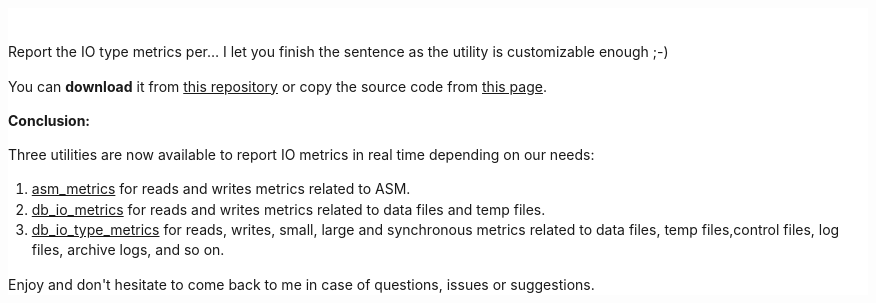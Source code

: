 &nbsp;

Report the IO type metrics per… I let you finish the sentence as the utility is customizable enough ;-)

You can **download** it from [this repository](https://docs.google.com/folderview?id=0B7Jf_4JdsptpRHdyOWk1VTdUdEU) or copy the source code from [this page](http://bdrouvot.wordpress.com/db_io_type_metrics_source_code/ "db\_io\_type\_metrics\_source").[  
](http://bdrouvot.wordpress.com/db_io_metrics_source/ "db\_io\_metrics\_source")

**Conclusion:**

Three utilities are now available to report IO metrics in real time depending&nbsp;on our needs:

1. [asm\_metrics](http://bdrouvot.wordpress.com/asm_metrics_script/ "asm\_metrics") for reads and writes metrics related to ASM.
2. [db\_io\_metrics](http://bdrouvot.wordpress.com/db_io_metrics_script/ "db\_io\_metrics") for reads and writes metrics related to data files and temp files.
3. [db\_io\_type\_metrics](http://bdrouvot.wordpress.com/db_io_type_metrics_script/ "db\_io\_type\_metrics") for reads, writes, small, large and synchronous metrics related to data files, temp files,control files, log files, archive logs, and so on.

Enjoy and don't hesitate to come back to me in case of questions, issues or suggestions.

